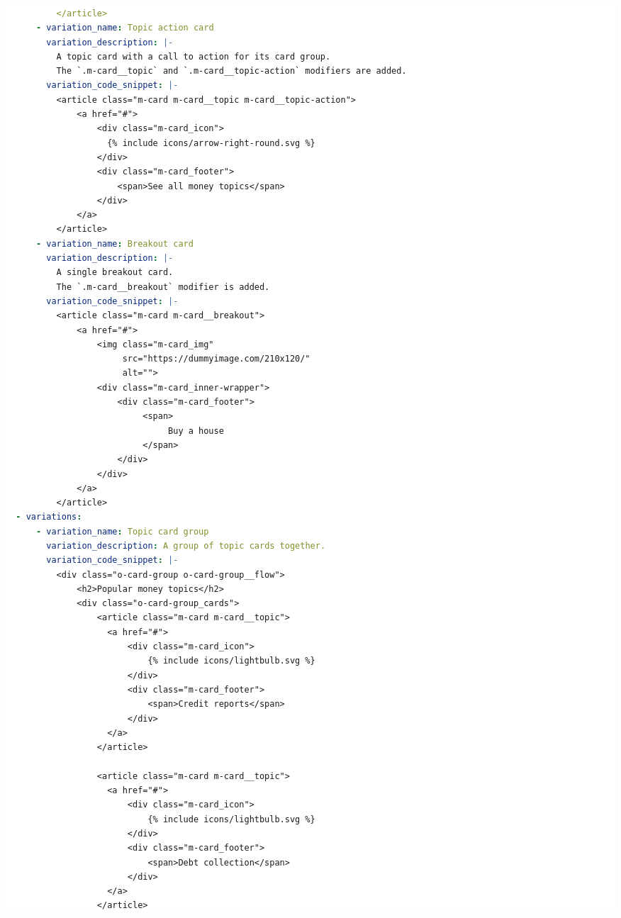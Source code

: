 ```yaml
          </article>
      - variation_name: Topic action card
        variation_description: |-
          A topic card with a call to action for its card group.
          The `.m-card__topic` and `.m-card__topic-action` modifiers are added.
        variation_code_snippet: |-
          <article class="m-card m-card__topic m-card__topic-action">
              <a href="#">
                  <div class="m-card_icon">
                    {% include icons/arrow-right-round.svg %}
                  </div>
                  <div class="m-card_footer">
                      <span>See all money topics</span>
                  </div>
              </a>
          </article>
      - variation_name: Breakout card
        variation_description: |-
          A single breakout card.
          The `.m-card__breakout` modifier is added.
        variation_code_snippet: |-
          <article class="m-card m-card__breakout">
              <a href="#">
                  <img class="m-card_img"
                       src="https://dummyimage.com/210x120/"
                       alt="">
                  <div class="m-card_inner-wrapper">
                      <div class="m-card_footer">
                           <span>
                                Buy a house
                           </span>
                      </div>
                  </div>
              </a>
          </article>
  - variations:
      - variation_name: Topic card group
        variation_description: A group of topic cards together.
        variation_code_snippet: |-
          <div class="o-card-group o-card-group__flow">
              <h2>Popular money topics</h2>
              <div class="o-card-group_cards">
                  <article class="m-card m-card__topic">
                    <a href="#">
                        <div class="m-card_icon">
                            {% include icons/lightbulb.svg %}
                        </div>
                        <div class="m-card_footer">
                            <span>Credit reports</span>
                        </div>
                    </a>
                  </article>

                  <article class="m-card m-card__topic">
                    <a href="#">
                        <div class="m-card_icon">
                            {% include icons/lightbulb.svg %}
                        </div>
                        <div class="m-card_footer">
                            <span>Debt collection</span>
                        </div>
                    </a>
                  </article>
```